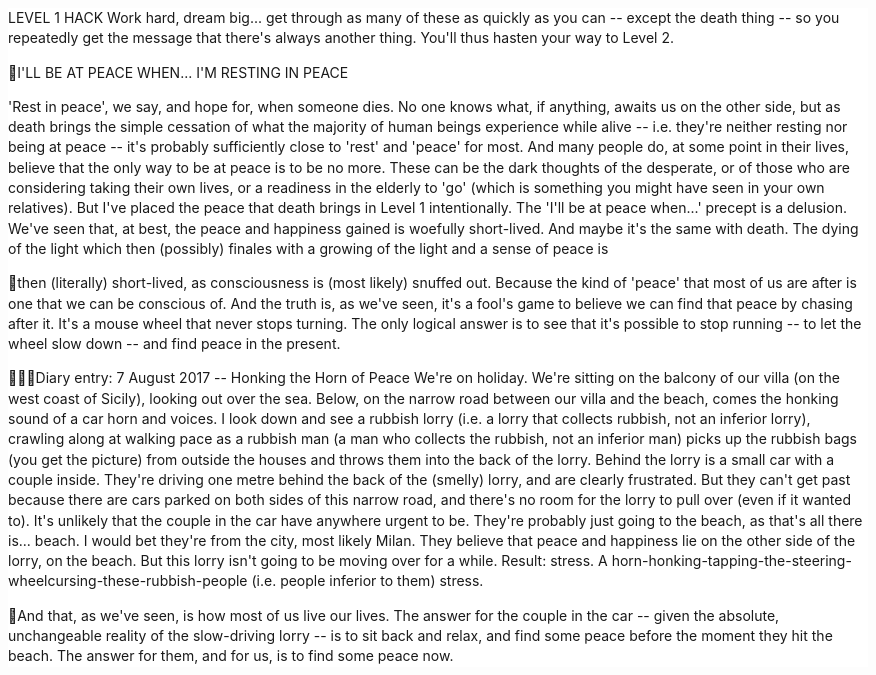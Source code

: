LEVEL 1 HACK Work hard, dream big... get through as many of these as
quickly as you can -- except the death thing -- so you repeatedly get
the message that there's always another thing. You'll thus hasten your
way to Level 2.

I'LL BE AT PEACE WHEN... I'M RESTING IN PEACE

'Rest in peace', we say, and hope for, when someone dies. No one knows
what, if anything, awaits us on the other side, but as death brings the
simple cessation of what the majority of human beings experience while
alive -- i.e. they're neither resting nor being at peace -- it's
probably sufficiently close to 'rest' and 'peace' for most. And many
people do, at some point in their lives, believe that the only way to be
at peace is to be no more. These can be the dark thoughts of the
desperate, or of those who are considering taking their own lives, or a
readiness in the elderly to 'go' (which is something you might have seen
in your own relatives). But I've placed the peace that death brings in
Level 1 intentionally. The 'I'll be at peace when...' precept is a
delusion. We've seen that, at best, the peace and happiness gained is
woefully short-lived. And maybe it's the same with death. The dying of
the light which then (possibly) finales with a growing of the light and
a sense of peace is

then (literally) short-lived, as consciousness is (most likely) snuffed
out. Because the kind of 'peace' that most of us are after is one that
we can be conscious of. And the truth is, as we've seen, it's a fool's
game to believe we can find that peace by chasing after it. It's a mouse
wheel that never stops turning. The only logical answer is to see that
it's possible to stop running -- to let the wheel slow down -- and find
peace in the present.

Diary entry: 7 August 2017 -- Honking the Horn of Peace We're on
holiday. We're sitting on the balcony of our villa (on the west coast of
Sicily), looking out over the sea. Below, on the narrow road between our
villa and the beach, comes the honking sound of a car horn and voices. I
look down and see a rubbish lorry (i.e. a lorry that collects rubbish,
not an inferior lorry), crawling along at walking pace as a rubbish man
(a man who collects the rubbish, not an inferior man) picks up the
rubbish bags (you get the picture) from outside the houses and throws
them into the back of the lorry. Behind the lorry is a small car with a
couple inside. They're driving one metre behind the back of the (smelly)
lorry, and are clearly frustrated. But they can't get past because there
are cars parked on both sides of this narrow road, and there's no room
for the lorry to pull over (even if it wanted to). It's unlikely that
the couple in the car have anywhere urgent to be. They're probably just
going to the beach, as that's all there is... beach. I would bet they're
from the city, most likely Milan. They believe that peace and happiness
lie on the other side of the lorry, on the beach. But this lorry isn't
going to be moving over for a while. Result: stress. A
horn-honking-tapping-the-steering-wheelcursing-these-rubbish-people
(i.e. people inferior to them) stress.

And that, as we've seen, is how most of us live our lives. The answer
for the couple in the car -- given the absolute, unchangeable reality of
the slow-driving lorry -- is to sit back and relax, and find some peace
before the moment they hit the beach. The answer for them, and for us,
is to find some peace now.
